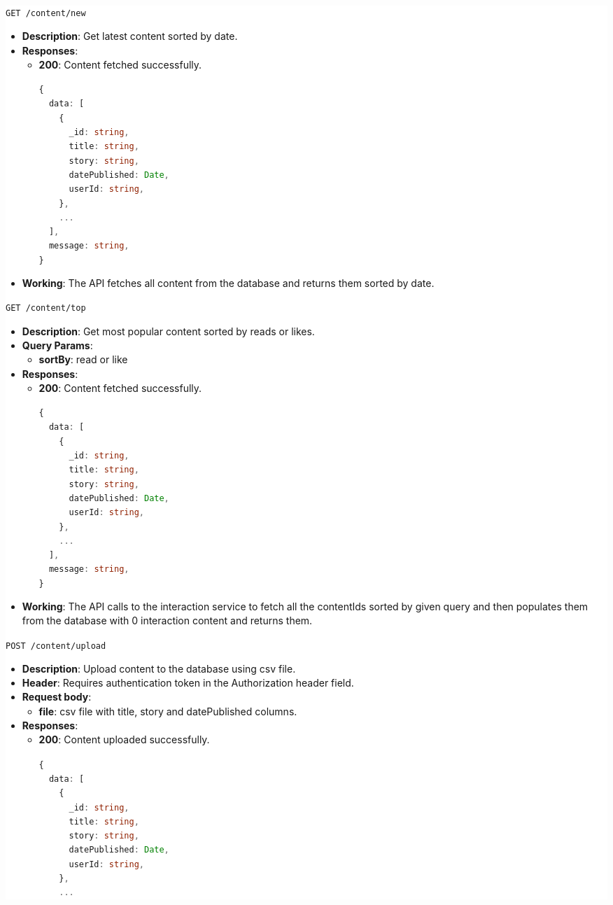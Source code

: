 `GET /content/new`

- **Description**: Get latest content sorted by date.
- **Responses**:
  - **200**: Content fetched successfully.
    ```typescript
    {
      data: [
        {
          _id: string,
          title: string,
          story: string,
          datePublished: Date,
          userId: string,
        },
        ...
      ],
      message: string,
    }
    ```
- **Working**: The API fetches all content from the database and returns them sorted by date.

`GET /content/top`

- **Description**: Get most popular content sorted by reads or likes.
- **Query Params**: 
  - **sortBy**: read or like
- **Responses**:
  - **200**: Content fetched successfully.
    ```typescript
    {
      data: [
        {
          _id: string,
          title: string,
          story: string,
          datePublished: Date,
          userId: string,
        },
        ...
      ],
      message: string,
    }
    ```
- **Working**: The API calls to the interaction service to fetch all the contentIds sorted by given query and then populates them from the database with 0 interaction content and returns them.

`POST /content/upload`

- **Description**: Upload content to the database using csv file.
- **Header**: Requires authentication token in the Authorization header field.
- **Request body**: 
  - **file**: csv file with title, story and datePublished columns.
- **Responses**:
  - **200**: Content uploaded successfully.
    ```typescript
    {
      data: [
        {
          _id: string,
          title: string,
          story: string,
          datePublished: Date,
          userId: string,
        },
        ...